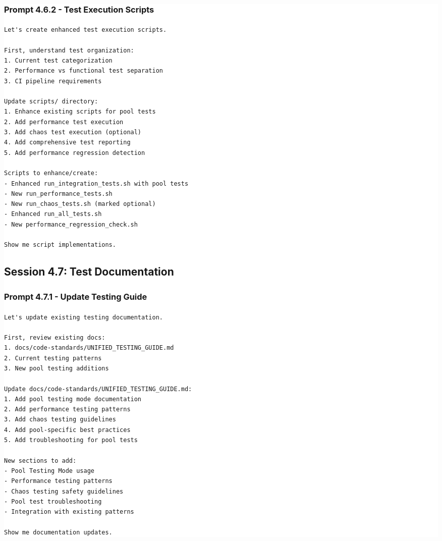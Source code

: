 ### Prompt 4.6.2 - Test Execution Scripts
```
Let's create enhanced test execution scripts.

First, understand test organization:
1. Current test categorization
2. Performance vs functional test separation
3. CI pipeline requirements

Update scripts/ directory:
1. Enhance existing scripts for pool tests
2. Add performance test execution
3. Add chaos test execution (optional)
4. Add comprehensive test reporting
5. Add performance regression detection

Scripts to enhance/create:
- Enhanced run_integration_tests.sh with pool tests
- New run_performance_tests.sh
- New run_chaos_tests.sh (marked optional)
- Enhanced run_all_tests.sh
- New performance_regression_check.sh

Show me script implementations.
```

## Session 4.7: Test Documentation

### Prompt 4.7.1 - Update Testing Guide
```
Let's update existing testing documentation.

First, review existing docs:
1. docs/code-standards/UNIFIED_TESTING_GUIDE.md
2. Current testing patterns
3. New pool testing additions

Update docs/code-standards/UNIFIED_TESTING_GUIDE.md:
1. Add pool testing mode documentation
2. Add performance testing patterns
3. Add chaos testing guidelines
4. Add pool-specific best practices
5. Add troubleshooting for pool tests

New sections to add:
- Pool Testing Mode usage
- Performance testing patterns
- Chaos testing safety guidelines
- Pool test troubleshooting
- Integration with existing patterns

Show me documentation updates.
```
